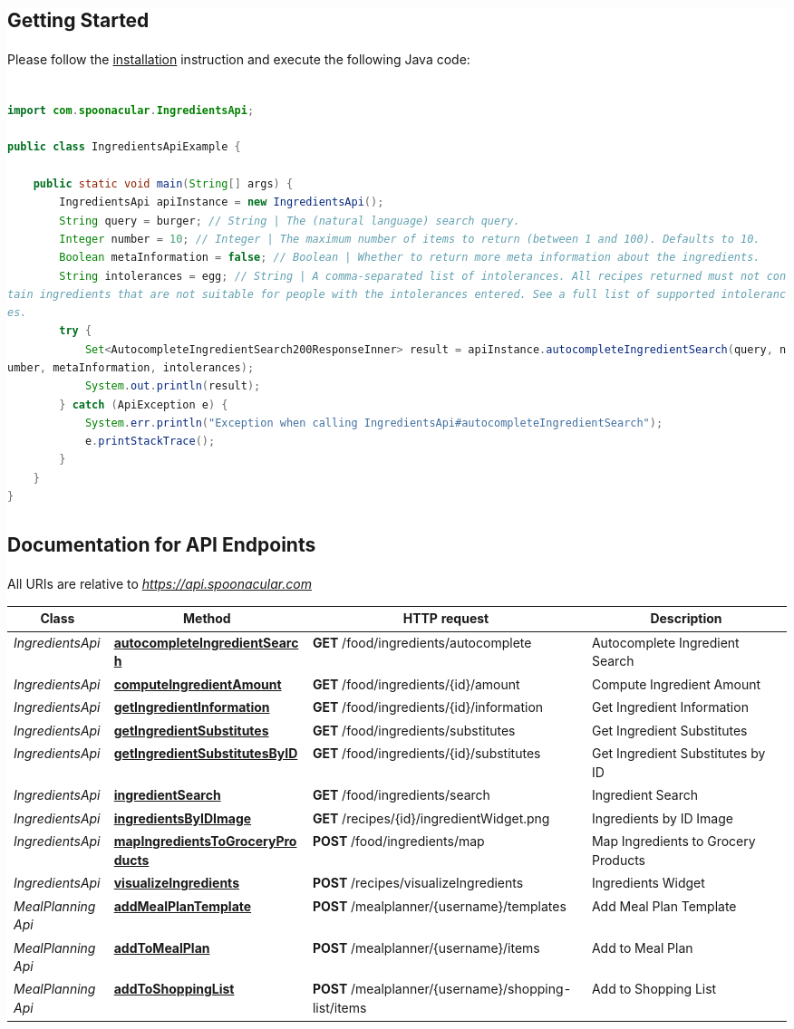 ## Getting Started

Please follow the [installation](#installation) instruction and execute the following Java code:

```java

import com.spoonacular.IngredientsApi;

public class IngredientsApiExample {

    public static void main(String[] args) {
        IngredientsApi apiInstance = new IngredientsApi();
        String query = burger; // String | The (natural language) search query.
        Integer number = 10; // Integer | The maximum number of items to return (between 1 and 100). Defaults to 10.
        Boolean metaInformation = false; // Boolean | Whether to return more meta information about the ingredients.
        String intolerances = egg; // String | A comma-separated list of intolerances. All recipes returned must not contain ingredients that are not suitable for people with the intolerances entered. See a full list of supported intolerances.
        try {
            Set<AutocompleteIngredientSearch200ResponseInner> result = apiInstance.autocompleteIngredientSearch(query, number, metaInformation, intolerances);
            System.out.println(result);
        } catch (ApiException e) {
            System.err.println("Exception when calling IngredientsApi#autocompleteIngredientSearch");
            e.printStackTrace();
        }
    }
}

```

## Documentation for API Endpoints

All URIs are relative to *https://api.spoonacular.com*

Class | Method | HTTP request | Description
------------ | ------------- | ------------- | -------------
*IngredientsApi* | [**autocompleteIngredientSearch**](docs/IngredientsApi.md#autocompleteIngredientSearch) | **GET** /food/ingredients/autocomplete | Autocomplete Ingredient Search
*IngredientsApi* | [**computeIngredientAmount**](docs/IngredientsApi.md#computeIngredientAmount) | **GET** /food/ingredients/{id}/amount | Compute Ingredient Amount
*IngredientsApi* | [**getIngredientInformation**](docs/IngredientsApi.md#getIngredientInformation) | **GET** /food/ingredients/{id}/information | Get Ingredient Information
*IngredientsApi* | [**getIngredientSubstitutes**](docs/IngredientsApi.md#getIngredientSubstitutes) | **GET** /food/ingredients/substitutes | Get Ingredient Substitutes
*IngredientsApi* | [**getIngredientSubstitutesByID**](docs/IngredientsApi.md#getIngredientSubstitutesByID) | **GET** /food/ingredients/{id}/substitutes | Get Ingredient Substitutes by ID
*IngredientsApi* | [**ingredientSearch**](docs/IngredientsApi.md#ingredientSearch) | **GET** /food/ingredients/search | Ingredient Search
*IngredientsApi* | [**ingredientsByIDImage**](docs/IngredientsApi.md#ingredientsByIDImage) | **GET** /recipes/{id}/ingredientWidget.png | Ingredients by ID Image
*IngredientsApi* | [**mapIngredientsToGroceryProducts**](docs/IngredientsApi.md#mapIngredientsToGroceryProducts) | **POST** /food/ingredients/map | Map Ingredients to Grocery Products
*IngredientsApi* | [**visualizeIngredients**](docs/IngredientsApi.md#visualizeIngredients) | **POST** /recipes/visualizeIngredients | Ingredients Widget
*MealPlanningApi* | [**addMealPlanTemplate**](docs/MealPlanningApi.md#addMealPlanTemplate) | **POST** /mealplanner/{username}/templates | Add Meal Plan Template
*MealPlanningApi* | [**addToMealPlan**](docs/MealPlanningApi.md#addToMealPlan) | **POST** /mealplanner/{username}/items | Add to Meal Plan
*MealPlanningApi* | [**addToShoppingList**](docs/MealPlanningApi.md#addToShoppingList) | **POST** /mealplanner/{username}/shopping-list/items | Add to Shopping List